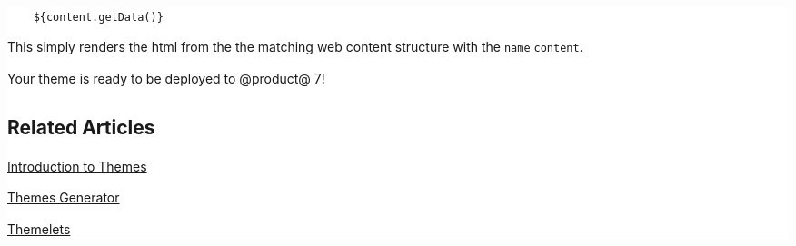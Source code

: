         ${content.getData()}
        
This simply renders the html from the the matching web content structure with 
the `name` `content`.

Your theme is ready to be deployed to @product@ 7!

## Related Articles

[Introduction to Themes](/develop/tutorials/-/knowledge_base/7-0/introduction-to-themes)

[Themes Generator](/develop/tutorials/-/knowledge_base/7-0/themes-generator)

[Themelets](/develop/tutorials/-/knowledge_base/7-0/themelets)
